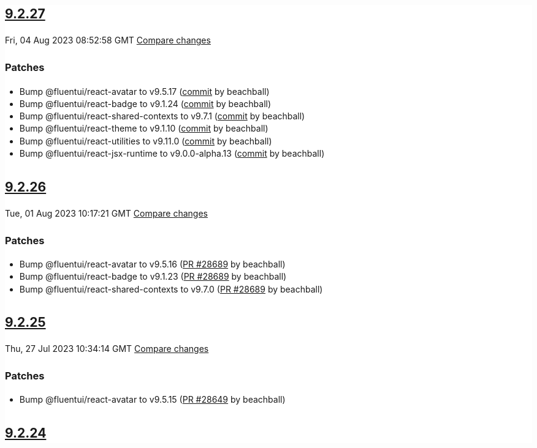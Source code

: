 ## [9.2.27](https://github.com/microsoft/fluentui/tree/@fluentui/react-persona_v9.2.27)

Fri, 04 Aug 2023 08:52:58 GMT 
[Compare changes](https://github.com/microsoft/fluentui/compare/@fluentui/react-persona_v9.2.26..@fluentui/react-persona_v9.2.27)

### Patches

- Bump @fluentui/react-avatar to v9.5.17 ([commit](https://github.com/microsoft/fluentui/commit/0bf7d9438c1d0ff90cd2b28bc4cceb4f807afbca) by beachball)
- Bump @fluentui/react-badge to v9.1.24 ([commit](https://github.com/microsoft/fluentui/commit/0bf7d9438c1d0ff90cd2b28bc4cceb4f807afbca) by beachball)
- Bump @fluentui/react-shared-contexts to v9.7.1 ([commit](https://github.com/microsoft/fluentui/commit/0bf7d9438c1d0ff90cd2b28bc4cceb4f807afbca) by beachball)
- Bump @fluentui/react-theme to v9.1.10 ([commit](https://github.com/microsoft/fluentui/commit/0bf7d9438c1d0ff90cd2b28bc4cceb4f807afbca) by beachball)
- Bump @fluentui/react-utilities to v9.11.0 ([commit](https://github.com/microsoft/fluentui/commit/0bf7d9438c1d0ff90cd2b28bc4cceb4f807afbca) by beachball)
- Bump @fluentui/react-jsx-runtime to v9.0.0-alpha.13 ([commit](https://github.com/microsoft/fluentui/commit/0bf7d9438c1d0ff90cd2b28bc4cceb4f807afbca) by beachball)

## [9.2.26](https://github.com/microsoft/fluentui/tree/@fluentui/react-persona_v9.2.26)

Tue, 01 Aug 2023 10:17:21 GMT 
[Compare changes](https://github.com/microsoft/fluentui/compare/@fluentui/react-persona_v9.2.25..@fluentui/react-persona_v9.2.26)

### Patches

- Bump @fluentui/react-avatar to v9.5.16 ([PR #28689](https://github.com/microsoft/fluentui/pull/28689) by beachball)
- Bump @fluentui/react-badge to v9.1.23 ([PR #28689](https://github.com/microsoft/fluentui/pull/28689) by beachball)
- Bump @fluentui/react-shared-contexts to v9.7.0 ([PR #28689](https://github.com/microsoft/fluentui/pull/28689) by beachball)

## [9.2.25](https://github.com/microsoft/fluentui/tree/@fluentui/react-persona_v9.2.25)

Thu, 27 Jul 2023 10:34:14 GMT 
[Compare changes](https://github.com/microsoft/fluentui/compare/@fluentui/react-persona_v9.2.24..@fluentui/react-persona_v9.2.25)

### Patches

- Bump @fluentui/react-avatar to v9.5.15 ([PR #28649](https://github.com/microsoft/fluentui/pull/28649) by beachball)

## [9.2.24](https://github.com/microsoft/fluentui/tree/@fluentui/react-persona_v9.2.24)
